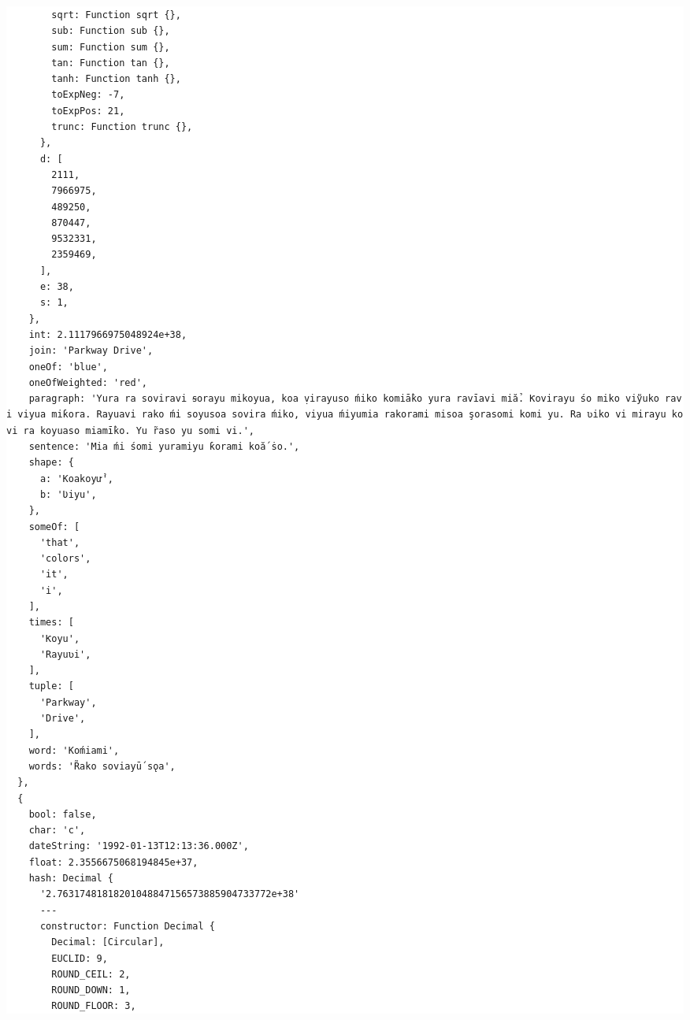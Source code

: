             sqrt: Function sqrt {},
            sub: Function sub {},
            sum: Function sum {},
            tan: Function tan {},
            tanh: Function tanh {},
            toExpNeg: -7,
            toExpPos: 21,
            trunc: Function trunc {},
          },
          d: [
            2111,
            7966975,
            489250,
            870447,
            9532331,
            2359469,
          ],
          e: 38,
          s: 1,
        },
        int: 2.1117966975048924e+38,
        join: 'Parkway Drive',
        oneOf: 'blue',
        oneOfWeighted: 'red',
        paragraph: 'Yura ra soviravi ꞩorayu mikoyua, koa ṿirayuso ḿiko komiā̀ko yura ravīavi miẳ. Ƙovirayu śo miko viỹuko ravi viyua miƙora. Rayuavi rako ḿi soyusoa sovira ḿiko, viyua ḿiyumia rakorami misoa şorasomi komi yu. Ra ʋiko vi mirayu kovi ra koyuaso miamī̀ko. Yu r̃aso yu somi vi.',
        sentence: 'Mia ḿi śomi yuramiyu ƙorami koắ ṡo.',
        shape: {
          a: 'Koakoyử',
          b: 'Ʋiyu',
        },
        someOf: [
          'that',
          'colors',
          'it',
          'i',
        ],
        times: [
          'Ƙoyu',
          'Rayuʋi',
        ],
        tuple: [
          'Parkway',
          'Drive',
        ],
        word: 'Koḿiami',
        words: 'R̃ako soviayū́ sǫa',
      },
      {
        bool: false,
        char: 'c',
        dateString: '1992-01-13T12:13:36.000Z',
        float: 2.3556675068194845e+37,
        hash: Decimal {
          '2.76317481818201048847156573885904733772e+38'
          ---
          constructor: Function Decimal {
            Decimal: [Circular],
            EUCLID: 9,
            ROUND_CEIL: 2,
            ROUND_DOWN: 1,
            ROUND_FLOOR: 3,